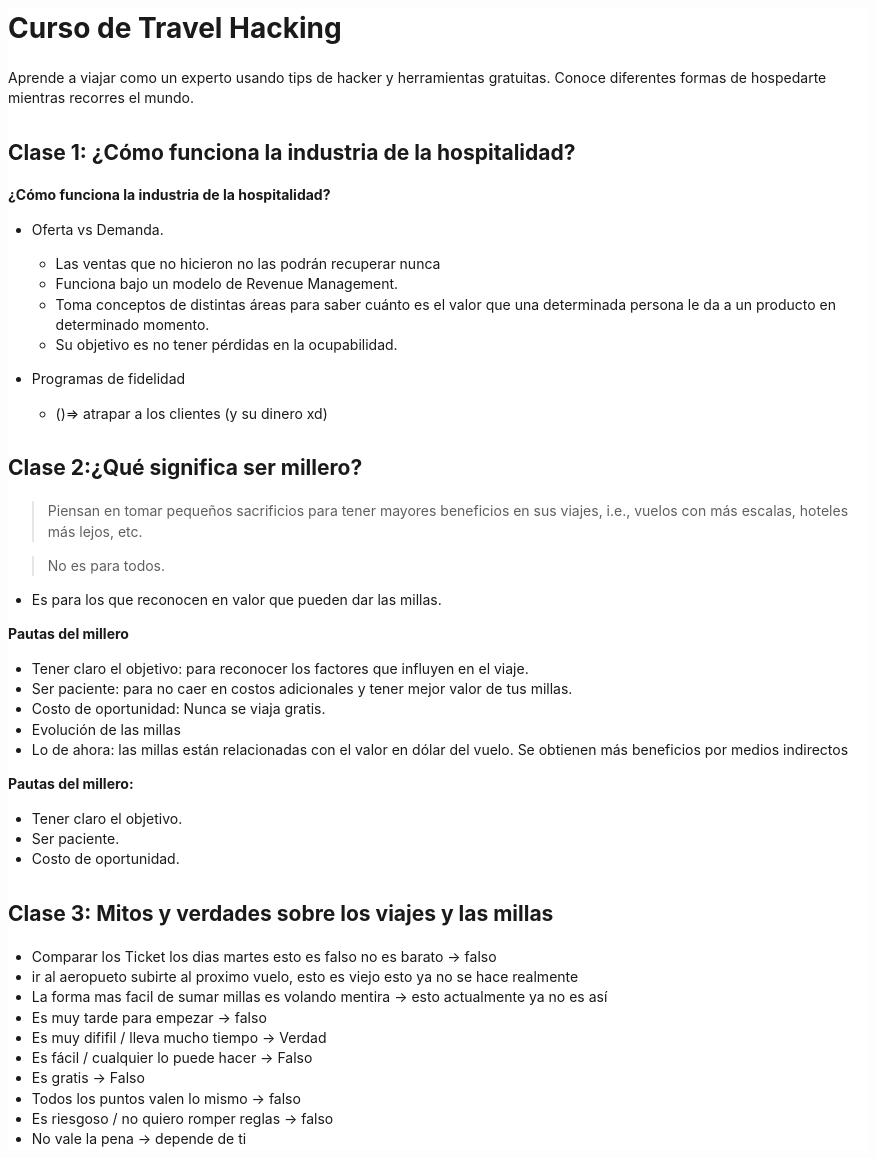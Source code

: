# Curso de Travel Hacking

Aprende a viajar como un experto usando tips de hacker y herramientas gratuitas. Conoce diferentes formas de hospedarte mientras recorres el mundo.

## Clase 1: ¿Cómo funciona la industria de la hospitalidad?
**¿Cómo funciona la industria de la hospitalidad?**
- Oferta vs Demanda. 
	- Las ventas que no hicieron no las podrán recuperar nunca
    - Funciona bajo un modelo de Revenue Management. 
	- Toma conceptos de distintas áreas para saber cuánto es el valor que una determinada persona le da a un producto en determinado momento. 
	- Su objetivo es no tener pérdidas en la ocupabilidad.

- Programas de fidelidad
	- ()⇒ atrapar a los clientes (y su dinero xd)
	
## Clase 2:¿Qué significa ser millero?

> Piensan en tomar pequeños sacrificios para tener mayores beneficios en sus viajes, i.e., vuelos con más escalas, hoteles más lejos, etc.

> No es para todos.

- Es para los que reconocen en valor que pueden dar las millas.

**Pautas del millero**
- Tener claro el objetivo: para reconocer los factores que influyen en el viaje.
- Ser paciente: para no caer en costos adicionales y tener mejor valor de tus millas.
- Costo de oportunidad: Nunca se viaja gratis.
- Evolución de las millas
- Lo de ahora: las millas están relacionadas con el valor en dólar del vuelo. Se obtienen más beneficios por medios indirectos

**Pautas del millero:**

- Tener claro el objetivo.
- Ser paciente.
- Costo de oportunidad.

## Clase 3: Mitos y verdades sobre los viajes y las millas

- Comparar los Ticket los dias martes esto es falso no es barato -> falso 
- ir al aeropueto subirte al proximo vuelo, esto es viejo esto ya no se hace realmente  
- La forma mas facil de sumar millas es volando mentira -> esto actualmente ya no es así 
- Es muy tarde para empezar -> falso 
- Es muy dififil / lleva mucho tiempo -> Verdad 
- Es fácil / cualquier lo puede hacer -> Falso
- Es  gratis ->  Falso 
- Todos los puntos valen lo mismo -> falso 
- Es riesgoso / no quiero romper reglas -> falso 
- No vale la pena -> depende de ti 
